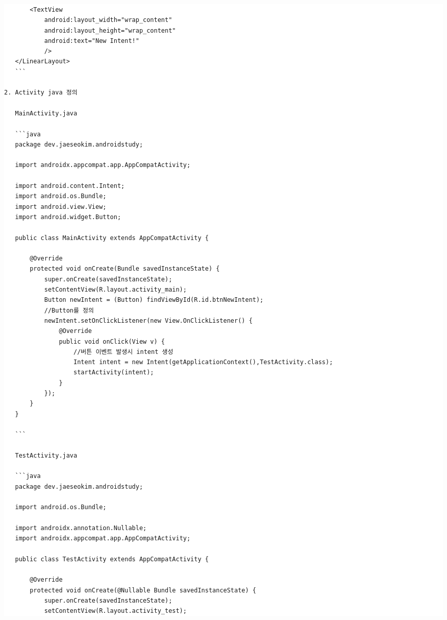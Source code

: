            <TextView
               android:layout_width="wrap_content"
               android:layout_height="wrap_content"
               android:text="New Intent!"
               />
       </LinearLayout>
       ```

    2. Activity java 정의

       MainActivity.java

       ```java
       package dev.jaeseokim.androidstudy;
       
       import androidx.appcompat.app.AppCompatActivity;
       
       import android.content.Intent;
       import android.os.Bundle;
       import android.view.View;
       import android.widget.Button;
       
       public class MainActivity extends AppCompatActivity {
       
           @Override
           protected void onCreate(Bundle savedInstanceState) {
               super.onCreate(savedInstanceState);
               setContentView(R.layout.activity_main);
               Button newIntent = (Button) findViewById(R.id.btnNewIntent);
               //Button를 정의
               newIntent.setOnClickListener(new View.OnClickListener() {
                   @Override
                   public void onClick(View v) {
                       //버튼 이벤트 발생시 intent 생성
                       Intent intent = new Intent(getApplicationContext(),TestActivity.class);
                       startActivity(intent);
                   }
               });
           }
       }
       
       ```

       TestActivity.java

       ```java
       package dev.jaeseokim.androidstudy;
       
       import android.os.Bundle;
       
       import androidx.annotation.Nullable;
       import androidx.appcompat.app.AppCompatActivity;
       
       public class TestActivity extends AppCompatActivity {
       
           @Override
           protected void onCreate(@Nullable Bundle savedInstanceState) {
               super.onCreate(savedInstanceState);
               setContentView(R.layout.activity_test);
       
